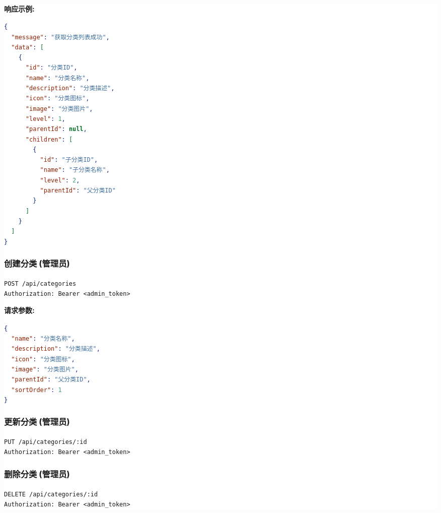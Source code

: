 **响应示例:**
```json
{
  "message": "获取分类列表成功",
  "data": [
    {
      "id": "分类ID",
      "name": "分类名称",
      "description": "分类描述",
      "icon": "分类图标",
      "image": "分类图片",
      "level": 1,
      "parentId": null,
      "children": [
        {
          "id": "子分类ID",
          "name": "子分类名称",
          "level": 2,
          "parentId": "父分类ID"
        }
      ]
    }
  ]
}
```

### 创建分类 (管理员)
```http
POST /api/categories
Authorization: Bearer <admin_token>
```

**请求参数:**
```json
{
  "name": "分类名称",
  "description": "分类描述",
  "icon": "分类图标",
  "image": "分类图片",
  "parentId": "父分类ID",
  "sortOrder": 1
}
```

### 更新分类 (管理员)
```http
PUT /api/categories/:id
Authorization: Bearer <admin_token>
```

### 删除分类 (管理员)
```http
DELETE /api/categories/:id
Authorization: Bearer <admin_token>
```

